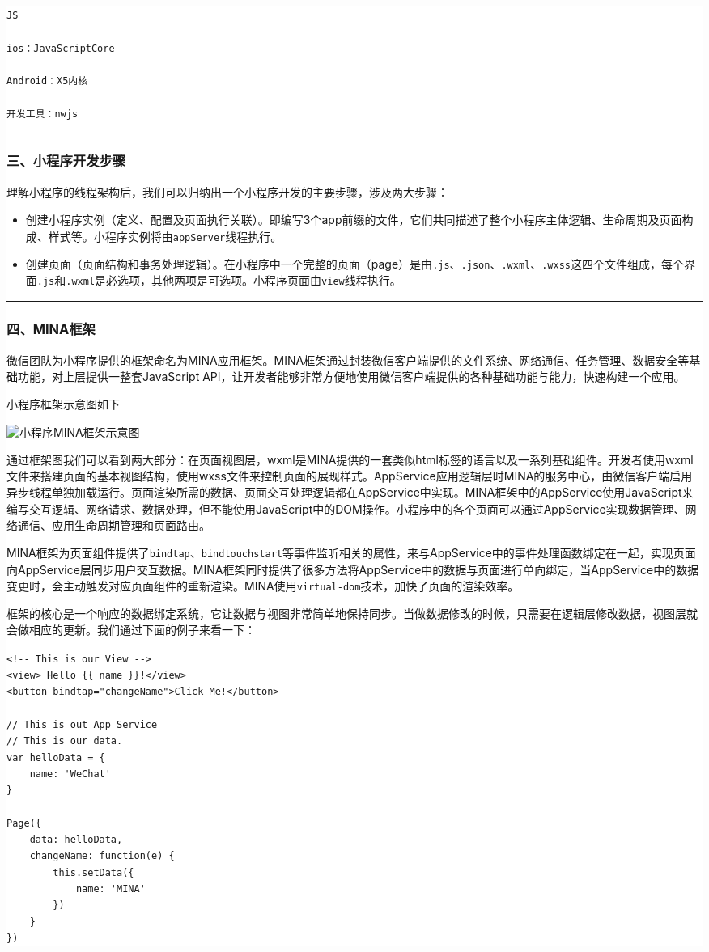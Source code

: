     JS

    ios：JavaScriptCore

    Android：X5内核

    开发工具：nwjs

---

### 三、小程序开发步骤

理解小程序的线程架构后，我们可以归纳出一个小程序开发的主要步骤，涉及两大步骤：

* 创建小程序实例（定义、配置及页面执行关联）。即编写3个app前缀的文件，它们共同描述了整个小程序主体逻辑、生命周期及页面构成、样式等。小程序实例将由`appServer`线程执行。

* 创建页面（页面结构和事务处理逻辑）。在小程序中一个完整的页面（page）是由`.js`、`.json`、`.wxml`、`.wxss`这四个文件组成，每个界面`.js`和`.wxml`是必选项，其他两项是可选项。小程序页面由`view`线程执行。

---

### 四、MINA框架

微信团队为小程序提供的框架命名为MINA应用框架。MINA框架通过封装微信客户端提供的文件系统、网络通信、任务管理、数据安全等基础功能，对上层提供一整套JavaScript API，让开发者能够非常方便地使用微信客户端提供的各种基础功能与能力，快速构建一个应用。

小程序框架示意图如下

![小程序MINA框架示意图](/images/wx-1/mina.jpg)

通过框架图我们可以看到两大部分：在页面视图层，wxml是MINA提供的一套类似html标签的语言以及一系列基础组件。开发者使用wxml文件来搭建页面的基本视图结构，使用wxss文件来控制页面的展现样式。AppService应用逻辑层时MINA的服务中心，由微信客户端启用异步线程单独加载运行。页面渲染所需的数据、页面交互处理逻辑都在AppService中实现。MINA框架中的AppService使用JavaScript来编写交互逻辑、网络请求、数据处理，但不能使用JavaScript中的DOM操作。小程序中的各个页面可以通过AppService实现数据管理、网络通信、应用生命周期管理和页面路由。

MINA框架为页面组件提供了`bindtap`、`bindtouchstart`等事件监听相关的属性，来与AppService中的事件处理函数绑定在一起，实现页面向AppService层同步用户交互数据。MINA框架同时提供了很多方法将AppService中的数据与页面进行单向绑定，当AppService中的数据变更时，会主动触发对应页面组件的重新渲染。MINA使用`virtual-dom`技术，加快了页面的渲染效率。

框架的核心是一个响应的数据绑定系统，它让数据与视图非常简单地保持同步。当做数据修改的时候，只需要在逻辑层修改数据，视图层就会做相应的更新。我们通过下面的例子来看一下：

```view
<!-- This is our View -->
<view> Hello {{ name }}!</view>
<button bindtap="changeName">Click Me!</button>

// This is out App Service
// This is our data.
var helloData = {
    name: 'WeChat'
}

Page({
    data: helloData,
    changeName: function(e) {
        this.setData({
            name: 'MINA'
        })
    }
})
```
